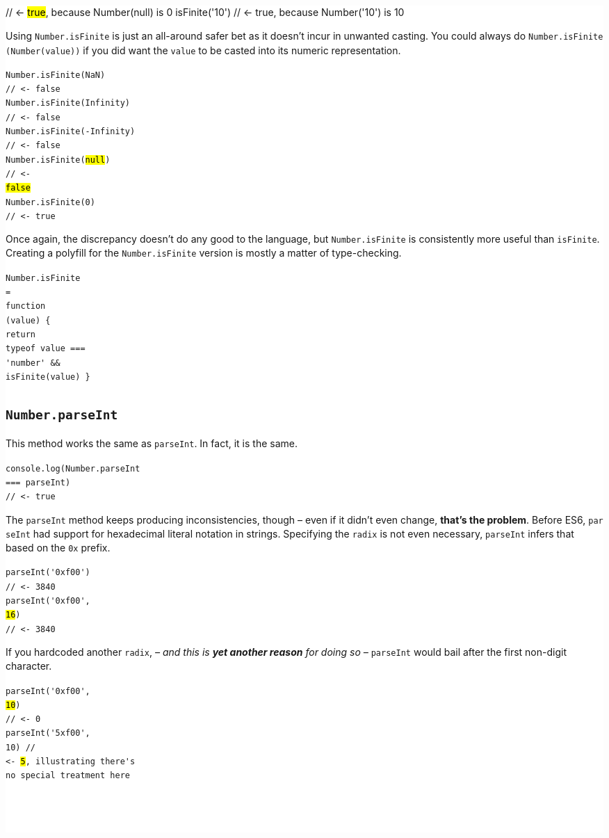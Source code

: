<span class="md-code-comment">// &lt;- <mark class="md-mark md-code-mark">true</mark>, because Number(null) is 0</span>
<span class="md-code-built_in">isFinite</span>(<span class="md-code-string">&apos;10&apos;</span>)
<span class="md-code-comment">// &lt;- true, because Number(&apos;10&apos;) is 10</span>
</code></pre> <p>Using <code class="md-code md-code-inline">Number.isFinite</code> is just an all-around safer bet as it doesn&#x2019;t incur in unwanted casting. You could always do <code class="md-code md-code-inline">Number.isFinite(Number(value))</code> if you did want the <code class="md-code md-code-inline">value</code> to be casted into its numeric representation.</p> <pre class="md-code-block"><code class="md-code md-lang-javascript"><span class="md-code-built_in">Number</span>.isFinite(<span class="md-code-literal">NaN</span>)
<span class="md-code-comment">// &lt;- false</span>
<span class="md-code-built_in">Number</span>.isFinite(<span class="md-code-literal">Infinity</span>)
<span class="md-code-comment">// &lt;- false</span>
<span class="md-code-built_in">Number</span>.isFinite(-<span class="md-code-literal">Infinity</span>)
<span class="md-code-comment">// &lt;- false</span>
<span class="md-code-built_in">Number</span>.isFinite(<mark class="md-mark md-code-mark">null</mark>)
<span class="md-code-comment">// &lt;- <mark class="md-mark md-code-mark">false</mark></span>
<span class="md-code-built_in">Number</span>.isFinite(<span class="md-code-number">0</span>)
<span class="md-code-comment">// &lt;- true</span>
</code></pre> <p>Once again, the discrepancy doesn&#x2019;t do any good to the language, but <code class="md-code md-code-inline">Number.isFinite</code> is consistently more useful than <code class="md-code md-code-inline">isFinite</code>. Creating a polyfill for the <code class="md-code md-code-inline">Number.isFinite</code> version is mostly a matter of type-checking.</p> <pre class="md-code-block"><code class="md-code md-lang-javascript"><span class="md-code-built_in">Number</span>.isFinite = <span class="md-code-function"><span class="md-code-keyword">function</span> <span class="md-code-params">(value)</span> </span>{
  <span class="md-code-keyword">return</span> <span class="md-code-keyword">typeof</span> value === <span class="md-code-string">&apos;number&apos;</span> &amp;&amp; <span class="md-code-built_in">isFinite</span>(value)
}
</code></pre> <h2 id="numberparseint"><code class="md-code md-code-inline">Number.parseInt</code></h2> <p>This method works the same as <code class="md-code md-code-inline">parseInt</code>. In fact, it is the same.</p> <pre class="md-code-block"><code class="md-code md-lang-javascript"><span class="md-code-built_in">console</span>.log(<span class="md-code-built_in">Number</span>.parseInt === <span class="md-code-built_in">parseInt</span>)
<span class="md-code-comment">// &lt;- true</span>
</code></pre> <p>The <code class="md-code md-code-inline">parseInt</code> method keeps producing inconsistencies, though &#x2013; even if it didn&#x2019;t even change, <strong>that&#x2019;s the problem</strong>. Before ES6, <code class="md-code md-code-inline">parseInt</code> had support for hexadecimal literal notation in strings. Specifying the <code class="md-code md-code-inline">radix</code> is not even necessary, <code class="md-code md-code-inline">parseInt</code> infers that based on the <code class="md-code md-code-inline">0x</code> prefix.</p> <pre class="md-code-block"><code class="md-code md-lang-javascript"><span class="md-code-built_in">parseInt</span>(<span class="md-code-string">&apos;0xf00&apos;</span>)
<span class="md-code-comment">// &lt;- 3840</span>
<span class="md-code-built_in">parseInt</span>(<span class="md-code-string">&apos;0xf00&apos;</span>, <mark class="md-mark md-code-mark">16</mark>)
<span class="md-code-comment">// &lt;- 3840</span>
</code></pre> <p>If you hardcoded another <code class="md-code md-code-inline">radix</code>, <em>&#x2013; and this is <strong>yet another reason</strong> for doing so &#x2013;</em> <code class="md-code md-code-inline">parseInt</code> would bail after the first non-digit character.</p> <pre class="md-code-block"><code class="md-code md-lang-javascript"><span class="md-code-built_in">parseInt</span>(<span class="md-code-string">&apos;0xf00&apos;</span>, <mark class="md-mark md-code-mark">10</mark>)
<span class="md-code-comment">// &lt;- 0</span>
<span class="md-code-built_in">parseInt</span>(<span class="md-code-string">&apos;5xf00&apos;</span>, <span class="md-code-number">10</span>)
<span class="md-code-comment">// &lt;- <mark class="md-mark md-code-mark">5</mark>, illustrating there&apos;s no special treatment here</span>